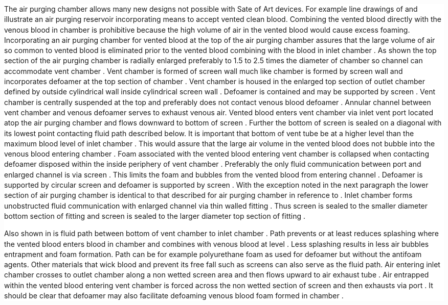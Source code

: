 The air purging chamber allows many new designs not possible with Sate of Art devices. For example line drawings of and illustrate an air purging reservoir incorporating means to accept vented clean blood. Combining the vented blood directly with the venous blood in chamber is prohibitive because the high volume of air in the vented blood would cause excess foaming. Incorporating an air purging chamber for vented blood at the top of the air purging chamber assures that the large volume of air so common to vented blood is eliminated prior to the vented blood combining with the blood in inlet chamber . As shown the top section of the air purging chamber is radially enlarged preferably to 1.5 to 2.5 times the diameter of chamber so channel can accommodate vent chamber . Vent chamber is formed of screen wall much like chamber is formed by screen wall and incorporates defoamer at the top section of chamber . Vent chamber is housed in the enlarged top section of outlet chamber defined by outside cylindrical wall inside cylindrical screen wall . Defoamer is contained and may be supported by screen . Vent chamber is centrally suspended at the top and preferably does not contact venous blood defoamer . Annular channel between vent chamber and venous defoamer serves to exhaust venous air. Vented blood enters vent chamber via inlet vent port located atop the air purging chamber and flows downward to bottom of screen . Further the bottom of screen is sealed on a diagonal with its lowest point contacting fluid path described below. It is important that bottom of vent tube be at a higher level than the maximum blood level of inlet chamber . This would assure that the large air volume in the vented blood does not bubble into the venous blood entering chamber . Foam associated with the vented blood entering vent chamber is collapsed when contacting defoamer disposed within the inside periphery of vent chamber . Preferably the only fluid communication between port and enlarged channel is via screen . This limits the foam and bubbles from the vented blood from entering channel . Defoamer is supported by circular screen and defoamer is supported by screen . With the exception noted in the next paragraph the lower section of air purging chamber is identical to that described for air purging chamber in reference to . Inlet chamber forms unobstructed fluid communication with enlarged channel via thin walled fitting . Thus screen is sealed to the smaller diameter bottom section of fitting and screen is sealed to the larger diameter top section of fitting .

Also shown in is fluid path between bottom of vent chamber to inlet chamber . Path prevents or at least reduces splashing where the vented blood enters blood in chamber and combines with venous blood at level . Less splashing results in less air bubbles entrapment and foam formation. Path can be for example polyurethane foam as used for defoamer but without the antifoam agents. Other materials that wick blood and prevent its free fall such as screens can also serve as the fluid path. Air entering inlet chamber crosses to outlet chamber along a non wetted screen area and then flows upward to air exhaust tube . Air entrapped within the vented blood entering vent chamber is forced across the non wetted section of screen and then exhausts via port . It should be clear that defoamer may also facilitate defoaming venous blood foam formed in chamber .
